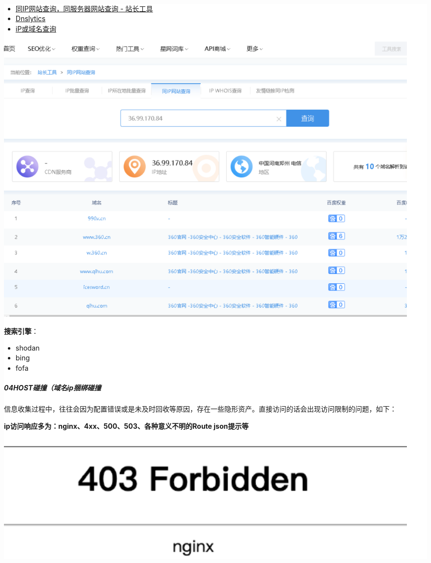 - [同IP网站查询，同服务器网站查询 - 站长工具](http://s.tool.chinaz.com/same)
- [Dnslytics](https://dnslytics.com/)
- [iP或域名查询](https://site.ip138.com/)

<img src="image/image-20240717152710668-172127204468512.png" alt="image-20240717152710668" style="zoom:80%;" />

**搜索引擎**：

- shodan
- bing
- fofa

##### 04HOST碰撞（域名ip捆绑碰撞

信息收集过程中，往往会因为配置错误或是未及时回收等原因，存在一些隐形资产。直接访问的话会出现访问限制的问题，如下：

**ip访问响应多为：nginx、4xx、500、503、各种意义不明的Route json提示等**

<img src="image/image-20240717153552201-172127204468613.png" alt="image-20240717153552201" style="zoom:80%;" />
